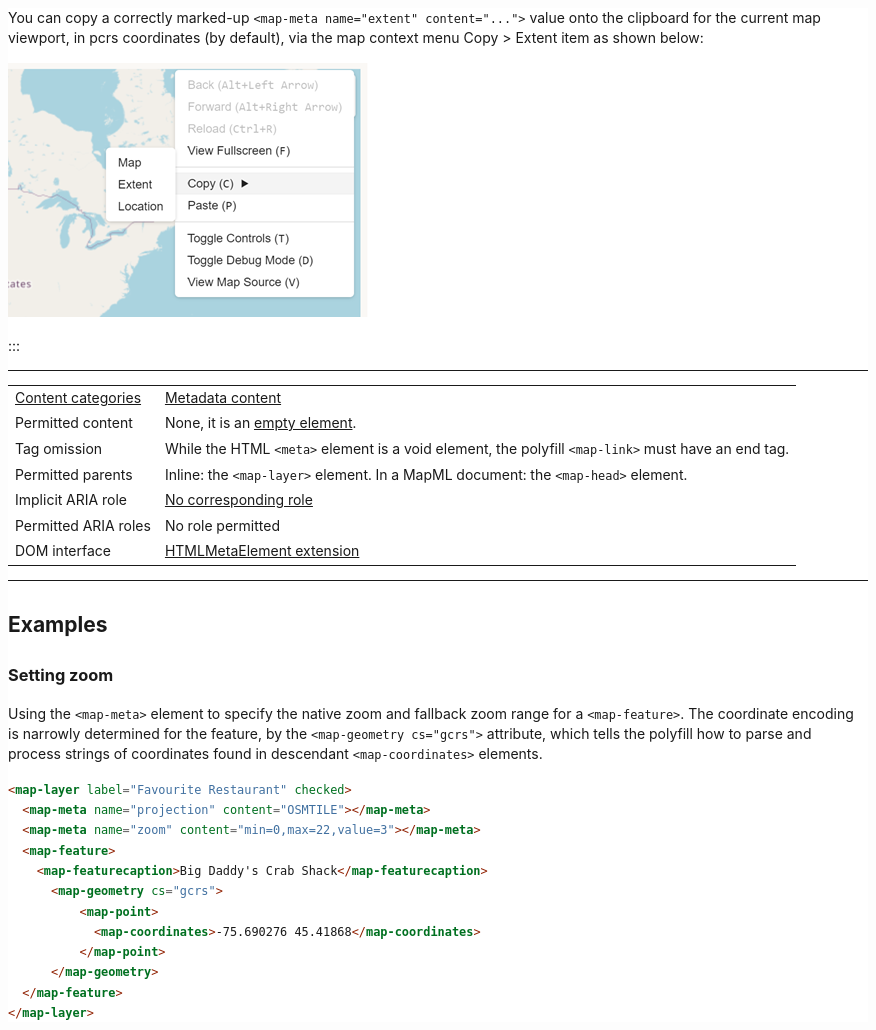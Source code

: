 You can copy a correctly marked-up `<map-meta name="extent" content="...">` value 
onto the clipboard for the current map viewport, in pcrs coordinates (by default), 
via the map context menu Copy > Extent item as shown below:

![Copy extent context menu](../assets/img/map-context-menu-copy-extent.png)

:::

---

|     |     |
|-------------|-------------|
| [Content categories](https://developer.mozilla.org/en-US/docs/Web/Guide/HTML/Content_categories) | [Metadata content](https://developer.mozilla.org/en-US/docs/Web/Guide/HTML/Content_categories#metadata_content) |
| Permitted content | None, it is an [empty element](https://developer.mozilla.org/en-US/docs/Glossary/Empty_element).  |
| Tag omission | While the HTML `<meta>` element is a void element, the polyfill `<map-link>` must have an end tag. |
| Permitted parents | Inline: the `<map-layer>` element. In a MapML document: the `<map-head>` element. |
| Implicit ARIA role   | [No corresponding role](https://www.w3.org/TR/html-aria/#dfn-no-corresponding-role) |
| Permitted ARIA roles | No role permitted |
| DOM interface | [HTMLMetaElement extension](https://developer.mozilla.org/en-US/docs/Web/API/HTMLMetaElement) |

---

## Examples

### Setting zoom

Using the `<map-meta>` element to specify the native zoom and fallback zoom range 
for a `<map-feature>`.  The coordinate encoding is narrowly determined for the feature,
by the `<map-geometry cs="gcrs">` attribute, which tells the polyfill how to parse and
process strings of coordinates found in descendant `<map-coordinates>` elements.

```html
<map-layer label="Favourite Restaurant" checked>
  <map-meta name="projection" content="OSMTILE"></map-meta>
  <map-meta name="zoom" content="min=0,max=22,value=3"></map-meta>
  <map-feature>
    <map-featurecaption>Big Daddy's Crab Shack</map-featurecaption>
      <map-geometry cs="gcrs">
          <map-point>
            <map-coordinates>-75.690276 45.41868</map-coordinates>
          </map-point>
      </map-geometry>
  </map-feature>
</map-layer>
```

